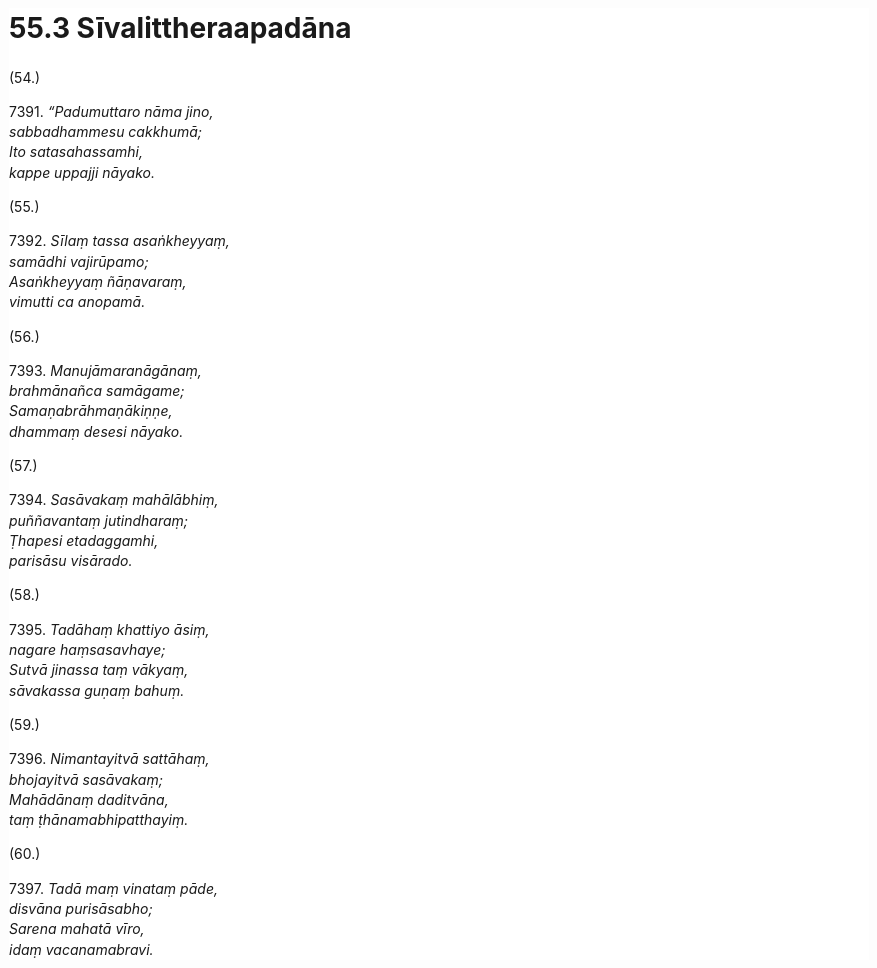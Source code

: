 

# 55.3 Sīvalittheraapadāna



(54.)

7391\. _“Padumuttaro nāma jino,_  
_sabbadhammesu cakkhumā;_  
_Ito satasahassamhi,_  
_kappe uppajji nāyako._  


(55.)

7392\. _Sīlaṃ tassa asaṅkheyyaṃ,_  
_samādhi vajirūpamo;_  
_Asaṅkheyyaṃ ñāṇavaraṃ,_  
_vimutti ca anopamā._  


(56.)

7393\. _Manujāmaranāgānaṃ,_  
_brahmānañca samāgame;_  
_Samaṇabrāhmaṇākiṇṇe,_  
_dhammaṃ desesi nāyako._  


(57.)

7394\. _Sasāvakaṃ mahālābhiṃ,_  
_puññavantaṃ jutindharaṃ;_  
_Ṭhapesi etadaggamhi,_  
_parisāsu visārado._  


(58.)

7395\. _Tadāhaṃ khattiyo āsiṃ,_  
_nagare haṃsasavhaye;_  
_Sutvā jinassa taṃ vākyaṃ,_  
_sāvakassa guṇaṃ bahuṃ._  


(59.)

7396\. _Nimantayitvā sattāhaṃ,_  
_bhojayitvā sasāvakaṃ;_  
_Mahādānaṃ daditvāna,_  
_taṃ ṭhānamabhipatthayiṃ._  


(60.)

7397\. _Tadā maṃ vinataṃ pāde,_  
_disvāna purisāsabho;_  
_Sarena mahatā vīro,_  
_idaṃ vacanamabravi._  
